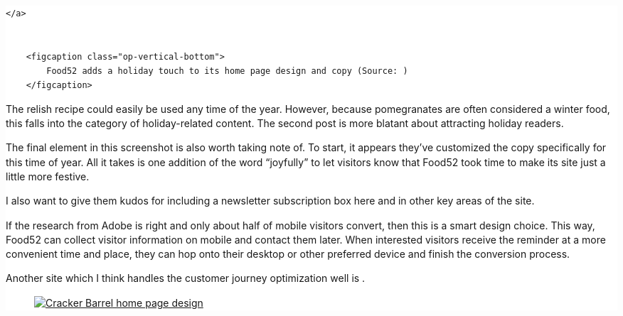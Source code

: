 	</a>

	
		<figcaption class="op-vertical-bottom">
			Food52 adds a holiday touch to its home page design and copy (Source: )
		</figcaption>
	
</figure>


<p>The relish recipe could easily be used any time of the year. However, because pomegranates are often considered a winter food, this falls into the category of holiday-related content. The second post is more blatant about attracting holiday readers.</p>

<p>The final element in this screenshot is also worth taking note of. To start, it appears they’ve customized the copy specifically for this time of year. All it takes is one addition of the word “joyfully” to let visitors know that Food52 took time to make its site just a little more festive.</p>

<p>I also want to give them kudos for including a newsletter subscription box here and in other key areas of the site.</p>

<p>If the research from Adobe is right and only about half of mobile visitors convert, then this is a smart design choice. This way, Food52 can collect visitor information on mobile and contact them later. When interested visitors receive the reminder at a more convenient time and place, they can hop onto their desktop or other preferred device and finish the conversion process.</p>

<p>Another site which I think handles the customer journey optimization well is .</p>











<figure >
	<a href="https://cloud.netlifyusercontent.com/assets/344dbf88-fdf9-42bb-adb4-46f01eedd629/01d9babe-5f37-4806-8b5c-1bf9a12aa9d1/holiday-design-cracker-barrel.png">
		<img
			srcset="https://res.cloudinary.com/indysigner/image/fetch/f_auto,q_auto/w_400/https://cloud.netlifyusercontent.com/assets/344dbf88-fdf9-42bb-adb4-46f01eedd629/01d9babe-5f37-4806-8b5c-1bf9a12aa9d1/holiday-design-cracker-barrel.png 400w,
			        https://res.cloudinary.com/indysigner/image/fetch/f_auto,q_auto/w_800/https://cloud.netlifyusercontent.com/assets/344dbf88-fdf9-42bb-adb4-46f01eedd629/01d9babe-5f37-4806-8b5c-1bf9a12aa9d1/holiday-design-cracker-barrel.png 800w,
			        https://res.cloudinary.com/indysigner/image/fetch/f_auto,q_auto/w_1200/https://cloud.netlifyusercontent.com/assets/344dbf88-fdf9-42bb-adb4-46f01eedd629/01d9babe-5f37-4806-8b5c-1bf9a12aa9d1/holiday-design-cracker-barrel.png 1200w,
			        https://res.cloudinary.com/indysigner/image/fetch/f_auto,q_auto/w_1600/https://cloud.netlifyusercontent.com/assets/344dbf88-fdf9-42bb-adb4-46f01eedd629/01d9babe-5f37-4806-8b5c-1bf9a12aa9d1/holiday-design-cracker-barrel.png 1600w,
			        https://res.cloudinary.com/indysigner/image/fetch/f_auto,q_auto/w_2000/https://cloud.netlifyusercontent.com/assets/344dbf88-fdf9-42bb-adb4-46f01eedd629/01d9babe-5f37-4806-8b5c-1bf9a12aa9d1/holiday-design-cracker-barrel.png 2000w"
			src="https://res.cloudinary.com/indysigner/image/fetch/f_auto,q_auto/w_400/https://cloud.netlifyusercontent.com/assets/344dbf88-fdf9-42bb-adb4-46f01eedd629/01d9babe-5f37-4806-8b5c-1bf9a12aa9d1/holiday-design-cracker-barrel.png"
			sizes="100vw"
			alt="Cracker Barrel home page design"
		/>
	</a>
